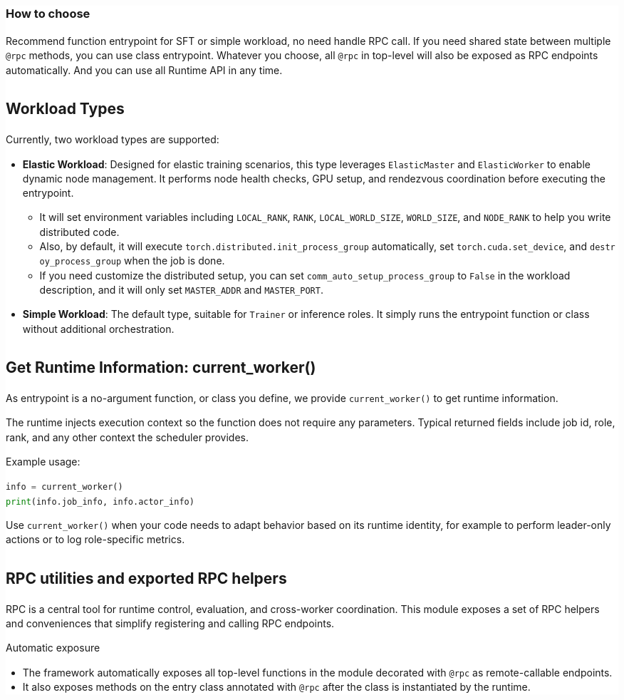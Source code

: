 ### How to choose

Recommend function entrypoint for SFT or simple workload, no need handle RPC call.
If you need shared state between multiple `@rpc` methods, you can use class entrypoint.
Whatever you choose, all `@rpc` in top-level will also be exposed as RPC endpoints automatically. And you can use all Runtime API in any time.

## Workload Types

Currently, two workload types are supported:

- **Elastic Workload**: Designed for elastic training scenarios, this type leverages `ElasticMaster` and `ElasticWorker` to enable dynamic node management. It performs node health checks, GPU setup, and rendezvous coordination before executing the entrypoint.
  - It will set environment variables including `LOCAL_RANK`, `RANK`, `LOCAL_WORLD_SIZE`, `WORLD_SIZE`, and `NODE_RANK` to help you write distributed code.
  - Also, by default, it will execute `torch.distributed.init_process_group` automatically, set `torch.cuda.set_device`, and `destroy_process_group` when the job is done.
  - If you need customize the distributed setup, you can set `comm_auto_setup_process_group` to `False` in the workload description, and it will only set `MASTER_ADDR` and `MASTER_PORT`.

- **Simple Workload**: The default type, suitable for `Trainer` or inference roles. It simply runs the entrypoint function or class without additional orchestration.

## Get Runtime Information: current_worker()

As entrypoint is a no-argument function, or class you define, we provide `current_worker()` to get runtime information.

The runtime injects execution context so the function does not require any parameters. Typical returned fields include job id, role, rank, and any other context the scheduler provides.

Example usage:

```python
info = current_worker()
print(info.job_info, info.actor_info)
```

Use `current_worker()` when your code needs to adapt behavior based on
its runtime identity, for example to perform leader-only actions or to
log role-specific metrics.

## RPC utilities and exported RPC helpers

RPC is a central tool for runtime control, evaluation, and
cross-worker coordination. This module exposes a set of RPC helpers and
conveniences that simplify registering and calling RPC endpoints.

Automatic exposure

- The framework automatically exposes all top-level functions in the
  module decorated with `@rpc` as remote-callable endpoints.
- It also exposes methods on the entry class annotated with `@rpc`
  after the class is instantiated by the runtime.
